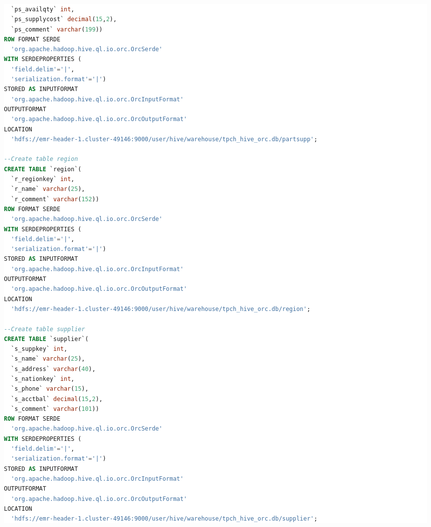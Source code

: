 ```SQL
  `ps_availqty` int,
  `ps_supplycost` decimal(15,2),
  `ps_comment` varchar(199))
ROW FORMAT SERDE
  'org.apache.hadoop.hive.ql.io.orc.OrcSerde'
WITH SERDEPROPERTIES (
  'field.delim'='|',
  'serialization.format'='|')
STORED AS INPUTFORMAT
  'org.apache.hadoop.hive.ql.io.orc.OrcInputFormat'
OUTPUTFORMAT
  'org.apache.hadoop.hive.ql.io.orc.OrcOutputFormat'
LOCATION
  'hdfs://emr-header-1.cluster-49146:9000/user/hive/warehouse/tpch_hive_orc.db/partsupp';

--Create table region
CREATE TABLE `region`(
  `r_regionkey` int,
  `r_name` varchar(25),
  `r_comment` varchar(152))
ROW FORMAT SERDE
  'org.apache.hadoop.hive.ql.io.orc.OrcSerde'
WITH SERDEPROPERTIES (
  'field.delim'='|',
  'serialization.format'='|')
STORED AS INPUTFORMAT
  'org.apache.hadoop.hive.ql.io.orc.OrcInputFormat'
OUTPUTFORMAT
  'org.apache.hadoop.hive.ql.io.orc.OrcOutputFormat'
LOCATION
  'hdfs://emr-header-1.cluster-49146:9000/user/hive/warehouse/tpch_hive_orc.db/region';

--Create table supplier
CREATE TABLE `supplier`(
  `s_suppkey` int,
  `s_name` varchar(25),
  `s_address` varchar(40),
  `s_nationkey` int,
  `s_phone` varchar(15),
  `s_acctbal` decimal(15,2),
  `s_comment` varchar(101))
ROW FORMAT SERDE
  'org.apache.hadoop.hive.ql.io.orc.OrcSerde'
WITH SERDEPROPERTIES (
  'field.delim'='|',
  'serialization.format'='|')
STORED AS INPUTFORMAT
  'org.apache.hadoop.hive.ql.io.orc.OrcInputFormat'
OUTPUTFORMAT
  'org.apache.hadoop.hive.ql.io.orc.OrcOutputFormat'
LOCATION
  'hdfs://emr-header-1.cluster-49146:9000/user/hive/warehouse/tpch_hive_orc.db/supplier';
```
